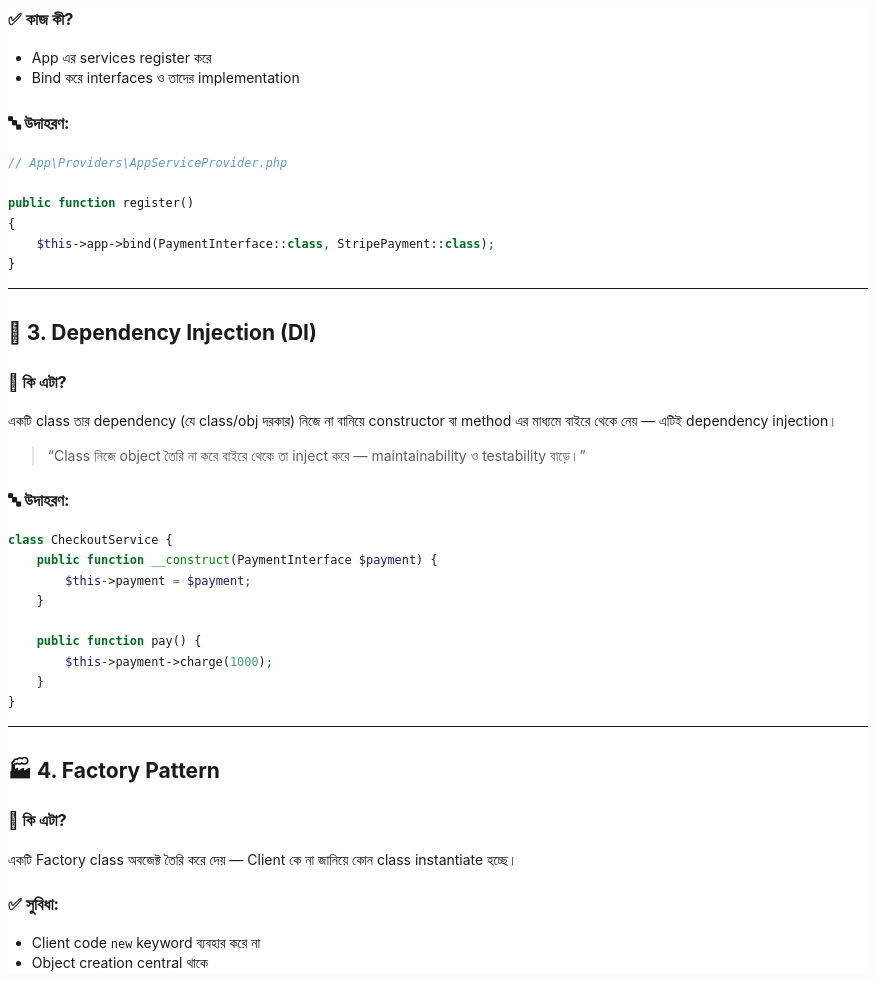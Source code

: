 ### ✅ কাজ কী?

* App এর services register করে
* Bind করে interfaces ও তাদের implementation

### 🔤 উদাহরণ:

```php
// App\Providers\AppServiceProvider.php

public function register()
{
    $this->app->bind(PaymentInterface::class, StripePayment::class);
}
```

---

## 🧩 3. **Dependency Injection (DI)**

### 🎯 কি এটা?

একটি class তার dependency (যে class/obj দরকার) নিজে না বানিয়ে constructor বা method এর মাধ্যমে বাইরে থেকে নেয় — এটিই dependency injection।

> “Class নিজে object তৈরি না করে বাইরে থেকে তা inject করে — maintainability ও testability বাড়ে।”

### 🔤 উদাহরণ:

```php
class CheckoutService {
    public function __construct(PaymentInterface $payment) {
        $this->payment = $payment;
    }

    public function pay() {
        $this->payment->charge(1000);
    }
}
```

---

## 🏭 4. **Factory Pattern**

### 🎯 কি এটা?

একটি Factory class অবজেক্ট তৈরি করে দেয় — Client কে না জানিয়ে কোন class instantiate হচ্ছে।

### ✅ সুবিধা:

* Client code `new` keyword ব্যবহার করে না
* Object creation central থাকে
